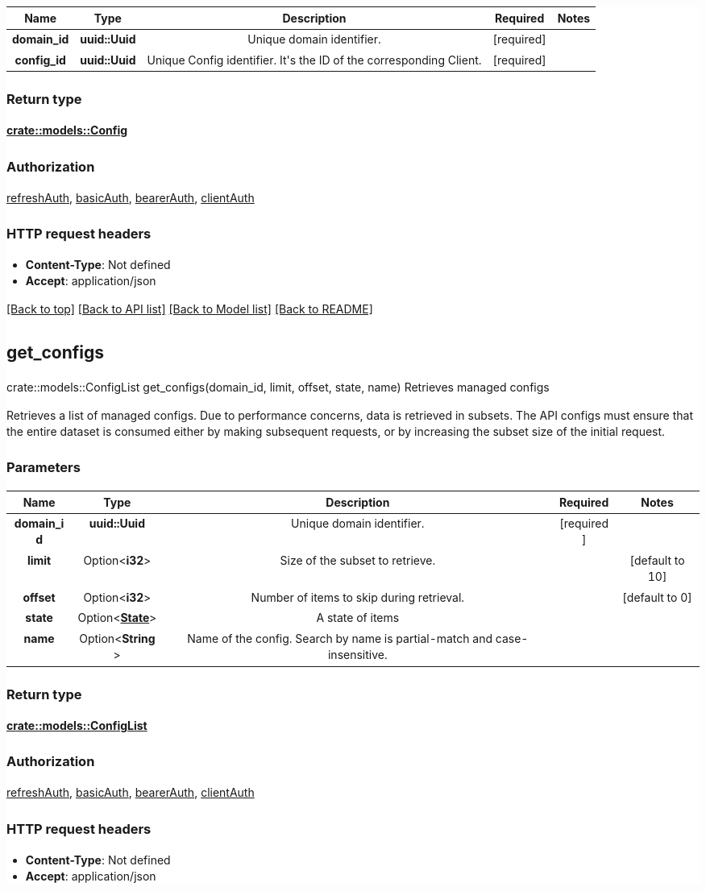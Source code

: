 |Name|Type|Description|Required|Notes|
| :-: | :-: | :-: | :-: | :-: |
|**domain\_id**|**uuid::Uuid**|Unique domain identifier.|[required]||
|**config\_id**|**uuid::Uuid**|Unique Config identifier. It's the ID of the corresponding Client.|[required]||
### Return type
[**crate::models::Config**](Config.md)
### Authorization
[refreshAuth](../README.md#refreshAuth), [basicAuth](../README.md#basicAuth), [bearerAuth](../README.md#bearerAuth), [clientAuth](../README.md#clientAuth)
### HTTP request headers
- **Content-Type**: Not defined
- **Accept**: application/json

[\[Back to top\]]() [\[Back to API list\]](../README.md#documentation-for-api-endpoints) [\[Back to Model list\]](../README.md#documentation-for-models) [\[Back to README\]](../README.md)
## get\_configs
crate::models::ConfigList get\_configs(domain\_id, limit, offset, state, name)
Retrieves managed configs

Retrieves a list of managed configs. Due to performance concerns, data is retrieved in subsets. The API configs must ensure that the entire dataset is consumed either by making subsequent requests, or by increasing the subset size of the initial request.
### Parameters

|Name|Type|Description|Required|Notes|
| :-: | :-: | :-: | :-: | :-: |
|**domain\_id**|**uuid::Uuid**|Unique domain identifier.|[required]||
|**limit**|Option<**i32**>|Size of the subset to retrieve.||[default to 10]|
|**offset**|Option<**i32**>|Number of items to skip during retrieval.||[default to 0]|
|**state**|Option<[**State**](.md)>|A state of items|||
|**name**|Option<**String**>|Name of the config. Search by name is partial-match and case-insensitive.|||
### Return type
[**crate::models::ConfigList**](ConfigList.md)
### Authorization
[refreshAuth](../README.md#refreshAuth), [basicAuth](../README.md#basicAuth), [bearerAuth](../README.md#bearerAuth), [clientAuth](../README.md#clientAuth)
### HTTP request headers
- **Content-Type**: Not defined
- **Accept**: application/json
